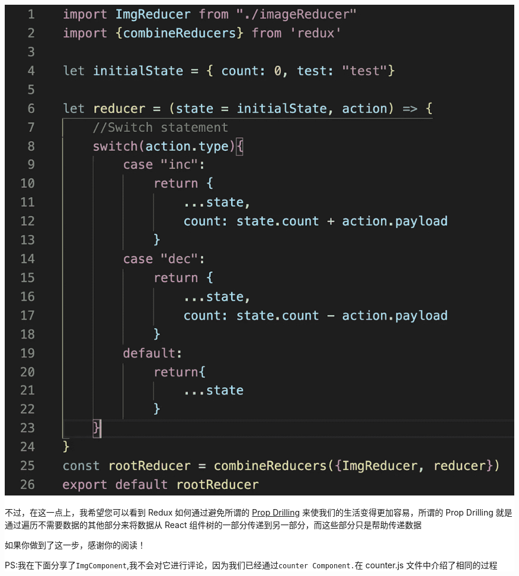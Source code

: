 ![](img/095232bbe677b885c9d8d2cecb073019.png)

不过，在这一点上，我希望您可以看到 Redux 如何通过避免所谓的 [Prop Drilling](https://medium.com/javascript-in-plain-english/how-to-avoid-prop-drilling-in-react-using-component-composition-c42adfcdde1b) 来使我们的生活变得更加容易，所谓的 Prop Drilling 就是通过遍历不需要数据的其他部分来将数据从 React 组件树的一部分传递到另一部分，而这些部分只是帮助传递数据

如果你做到了这一步，感谢你的阅读！

PS:我在下面分享了`ImgComponent`,我不会对它进行评论，因为我们已经通过`counter Component.`在 counter.js 文件中介绍了相同的过程

